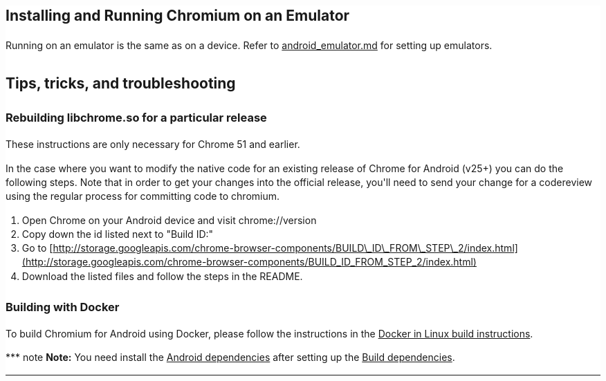 ## Installing and Running Chromium on an Emulator

Running on an emulator is the same as on a device. Refer to
[android_emulator.md](android_emulator.md) for setting up emulators.

## Tips, tricks, and troubleshooting

### Rebuilding libchrome.so for a particular release

These instructions are only necessary for Chrome 51 and earlier.

In the case where you want to modify the native code for an existing
release of Chrome for Android (v25+) you can do the following steps.
Note that in order to get your changes into the official release, you'll
need to send your change for a codereview using the regular process for
committing code to chromium.

1.  Open Chrome on your Android device and visit chrome://version
2.  Copy down the id listed next to "Build ID:"
3.  Go to
    [http://storage.googleapis.com/chrome-browser-components/BUILD\_ID\_FROM\_STEP\_2/index.html](http://storage.googleapis.com/chrome-browser-components/BUILD_ID_FROM_STEP_2/index.html)
4.  Download the listed files and follow the steps in the README.

### Building with Docker

To build Chromium for Android using Docker, please follow the
instructions in the [Docker in Linux build instructions](/docs/linux/build_instructions.md#docker).

*** note
**Note:** You need install the [Android dependencies](#install-additional-build-dependencies) after setting up the [Build dependencies](/docs/linux/build_instructions.md#install-additional-build-dependencies).
***
